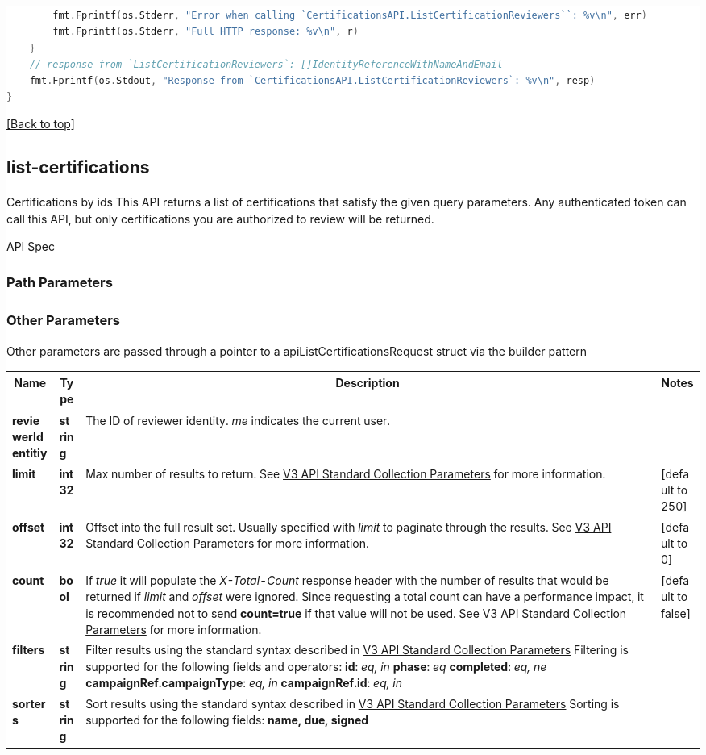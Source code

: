 ```go
	    fmt.Fprintf(os.Stderr, "Error when calling `CertificationsAPI.ListCertificationReviewers``: %v\n", err)
	    fmt.Fprintf(os.Stderr, "Full HTTP response: %v\n", r)
    }
    // response from `ListCertificationReviewers`: []IdentityReferenceWithNameAndEmail
    fmt.Fprintf(os.Stdout, "Response from `CertificationsAPI.ListCertificationReviewers`: %v\n", resp)
}
```

[[Back to top]](#)

## list-certifications
Certifications by ids
This API returns a list of certifications that satisfy the given query parameters. Any authenticated token can call this API, but only certifications you are authorized to review will be returned.

[API Spec](https://developer.sailpoint.com/docs/api/beta/list-certifications)

### Path Parameters



### Other Parameters

Other parameters are passed through a pointer to a apiListCertificationsRequest struct via the builder pattern


Name | Type | Description  | Notes
------------- | ------------- | ------------- | -------------
 **reviewerIdentitiy** | **string** | The ID of reviewer identity. *me* indicates the current user. | 
 **limit** | **int32** | Max number of results to return. See [V3 API Standard Collection Parameters](https://developer.sailpoint.com/idn/api/standard-collection-parameters) for more information. | [default to 250]
 **offset** | **int32** | Offset into the full result set. Usually specified with *limit* to paginate through the results. See [V3 API Standard Collection Parameters](https://developer.sailpoint.com/idn/api/standard-collection-parameters) for more information. | [default to 0]
 **count** | **bool** | If *true* it will populate the *X-Total-Count* response header with the number of results that would be returned if *limit* and *offset* were ignored.  Since requesting a total count can have a performance impact, it is recommended not to send **count&#x3D;true** if that value will not be used.  See [V3 API Standard Collection Parameters](https://developer.sailpoint.com/idn/api/standard-collection-parameters) for more information. | [default to false]
 **filters** | **string** | Filter results using the standard syntax described in [V3 API Standard Collection Parameters](https://developer.sailpoint.com/idn/api/standard-collection-parameters#filtering-results)  Filtering is supported for the following fields and operators:  **id**: *eq, in*  **phase**: *eq*  **completed**: *eq, ne*  **campaignRef.campaignType**: *eq, in*  **campaignRef.id**: *eq, in* | 
 **sorters** | **string** | Sort results using the standard syntax described in [V3 API Standard Collection Parameters](https://developer.sailpoint.com/idn/api/standard-collection-parameters#sorting-results)  Sorting is supported for the following fields: **name, due, signed** | 
